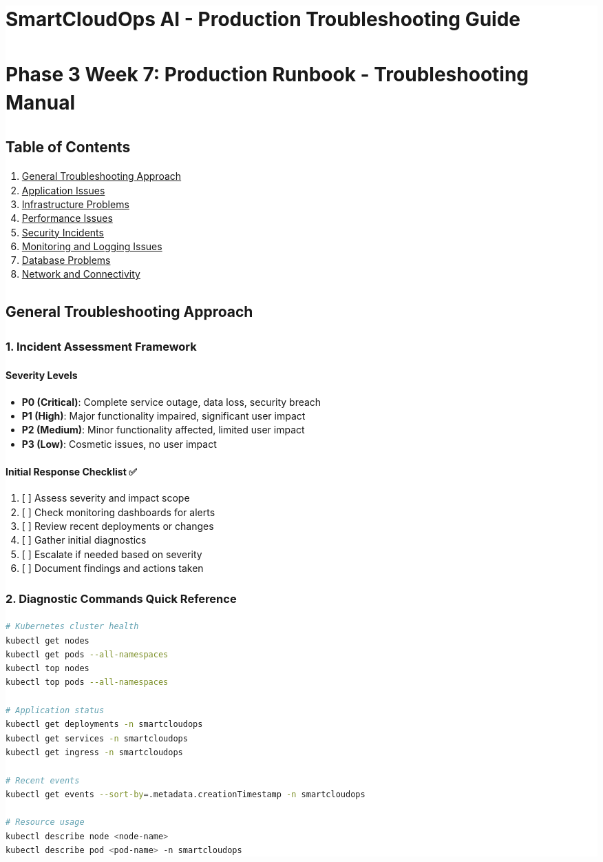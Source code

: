 # SmartCloudOps AI - Production Troubleshooting Guide
# Phase 3 Week 7: Production Runbook - Troubleshooting Manual

## Table of Contents
1. [General Troubleshooting Approach](#general-troubleshooting-approach)
2. [Application Issues](#application-issues)
3. [Infrastructure Problems](#infrastructure-problems)
4. [Performance Issues](#performance-issues)
5. [Security Incidents](#security-incidents)
6. [Monitoring and Logging Issues](#monitoring-and-logging-issues)
7. [Database Problems](#database-problems)
8. [Network and Connectivity](#network-and-connectivity)

## General Troubleshooting Approach

### 1. Incident Assessment Framework

#### Severity Levels
- **P0 (Critical)**: Complete service outage, data loss, security breach
- **P1 (High)**: Major functionality impaired, significant user impact
- **P2 (Medium)**: Minor functionality affected, limited user impact
- **P3 (Low)**: Cosmetic issues, no user impact

#### Initial Response Checklist ✅
1. [ ] Assess severity and impact scope
2. [ ] Check monitoring dashboards for alerts
3. [ ] Review recent deployments or changes
4. [ ] Gather initial diagnostics
5. [ ] Escalate if needed based on severity
6. [ ] Document findings and actions taken

### 2. Diagnostic Commands Quick Reference

```bash
# Kubernetes cluster health
kubectl get nodes
kubectl get pods --all-namespaces
kubectl top nodes
kubectl top pods --all-namespaces

# Application status
kubectl get deployments -n smartcloudops
kubectl get services -n smartcloudops
kubectl get ingress -n smartcloudops

# Recent events
kubectl get events --sort-by=.metadata.creationTimestamp -n smartcloudops

# Resource usage
kubectl describe node <node-name>
kubectl describe pod <pod-name> -n smartcloudops
```
